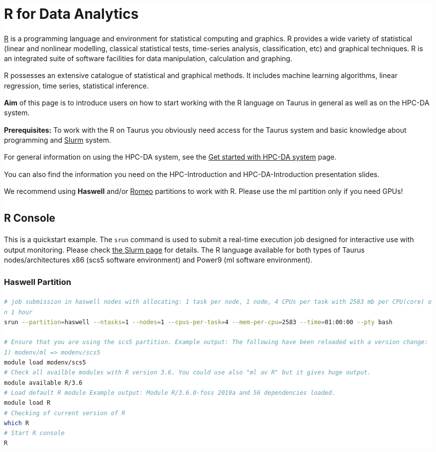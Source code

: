 # R for Data Analytics

[R](https://www.r-project.org/about.html) is a programming language and environment for statistical
computing and graphics. R provides a wide variety of statistical (linear and nonlinear modelling,
classical statistical tests, time-series analysis, classification, etc) and graphical techniques. R
is an integrated suite of software facilities for data manipulation, calculation and
graphing.

R possesses an extensive catalogue of statistical and graphical methods.  It includes machine
learning algorithms, linear regression, time series, statistical inference.

**Aim** of this page is to introduce users on how to start working with the R language on Taurus in
general as well as on the HPC-DA system.

**Prerequisites:** To work with the R on Taurus you obviously need access for the Taurus system and
basic knowledge about programming and [Slurm](../jobs_and_resources/slurm.md) system.

For general information on using the HPC-DA system, see the
[Get started with HPC-DA system](get_started_with_hpcda.md) page.

You can also find the information you need on the HPC-Introduction and HPC-DA-Introduction
presentation slides.

We recommend using **Haswell** and/or [Romeo](../jobs_and_resources/rome_nodes.md) partitions to work
with R. Please use the ml partition only if you need GPUs!

## R Console

This is a quickstart example. The `srun` command is used to submit a real-time execution job
designed for interactive use with output monitoring. Please check
[the Slurm page](../jobs_and_resources/slurm.md) for details. The R language available for both
types of Taurus nodes/architectures x86 (scs5 software environment) and Power9 (ml software
environment).

### Haswell Partition

```Bash
# job submission in haswell nodes with allocating: 1 task per node, 1 node, 4 CPUs per task with 2583 mb per CPU(core) on 1 hour
srun --partition=haswell --ntasks=1 --nodes=1 --cpus-per-task=4 --mem-per-cpu=2583 --time=01:00:00 --pty bash

# Ensure that you are using the scs5 partition. Example output: The following have been reloaded with a version change: 1) modenv/ml => modenv/scs5
module load modenv/scs5
# Check all availble modules with R version 3.6. You could use also "ml av R" but it gives huge output.
module available R/3.6
# Load default R module Example output: Module R/3.6.0-foss 2019a and 56 dependencies loaded.
module load R
# Checking of current version of R 
which R
# Start R console
R
```
